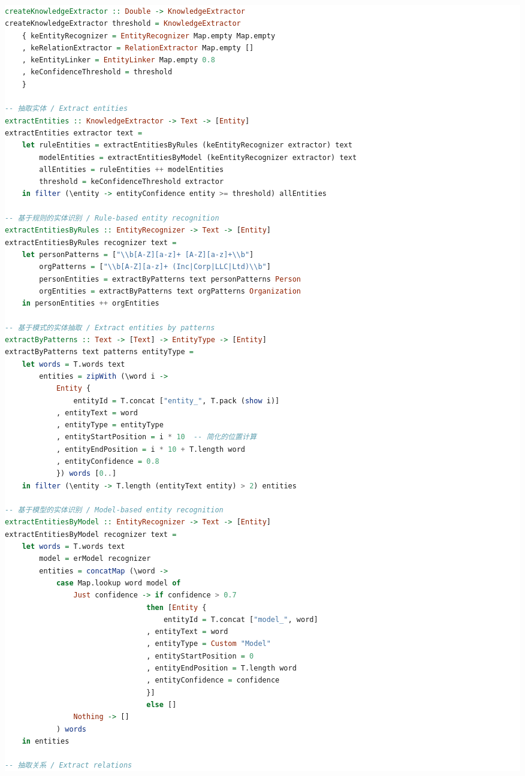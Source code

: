 ```haskell
createKnowledgeExtractor :: Double -> KnowledgeExtractor
createKnowledgeExtractor threshold = KnowledgeExtractor
    { keEntityRecognizer = EntityRecognizer Map.empty Map.empty
    , keRelationExtractor = RelationExtractor Map.empty []
    , keEntityLinker = EntityLinker Map.empty 0.8
    , keConfidenceThreshold = threshold
    }

-- 抽取实体 / Extract entities
extractEntities :: KnowledgeExtractor -> Text -> [Entity]
extractEntities extractor text = 
    let ruleEntities = extractEntitiesByRules (keEntityRecognizer extractor) text
        modelEntities = extractEntitiesByModel (keEntityRecognizer extractor) text
        allEntities = ruleEntities ++ modelEntities
        threshold = keConfidenceThreshold extractor
    in filter (\entity -> entityConfidence entity >= threshold) allEntities

-- 基于规则的实体识别 / Rule-based entity recognition
extractEntitiesByRules :: EntityRecognizer -> Text -> [Entity]
extractEntitiesByRules recognizer text = 
    let personPatterns = ["\\b[A-Z][a-z]+ [A-Z][a-z]+\\b"]
        orgPatterns = ["\\b[A-Z][a-z]+ (Inc|Corp|LLC|Ltd)\\b"]
        personEntities = extractByPatterns text personPatterns Person
        orgEntities = extractByPatterns text orgPatterns Organization
    in personEntities ++ orgEntities

-- 基于模式的实体抽取 / Extract entities by patterns
extractByPatterns :: Text -> [Text] -> EntityType -> [Entity]
extractByPatterns text patterns entityType = 
    let words = T.words text
        entities = zipWith (\word i -> 
            Entity {
                entityId = T.concat ["entity_", T.pack (show i)]
            , entityText = word
            , entityType = entityType
            , entityStartPosition = i * 10  -- 简化的位置计算
            , entityEndPosition = i * 10 + T.length word
            , entityConfidence = 0.8
            }) words [0..]
    in filter (\entity -> T.length (entityText entity) > 2) entities

-- 基于模型的实体识别 / Model-based entity recognition
extractEntitiesByModel :: EntityRecognizer -> Text -> [Entity]
extractEntitiesByModel recognizer text = 
    let words = T.words text
        model = erModel recognizer
        entities = concatMap (\word -> 
            case Map.lookup word model of
                Just confidence -> if confidence > 0.7
                                 then [Entity {
                                     entityId = T.concat ["model_", word]
                                 , entityText = word
                                 , entityType = Custom "Model"
                                 , entityStartPosition = 0
                                 , entityEndPosition = T.length word
                                 , entityConfidence = confidence
                                 }]
                                 else []
                Nothing -> []
            ) words
    in entities

-- 抽取关系 / Extract relations
```
